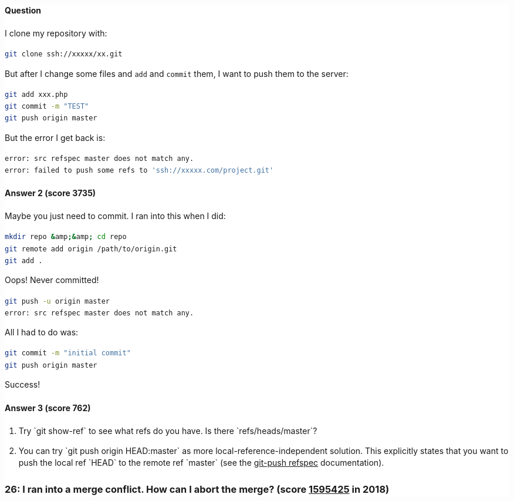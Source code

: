 #### Question
I clone my repository with:  

```sh
git clone ssh://xxxxx/xx.git 
```

But after I change some files and `add` and `commit` them, I want to push them to the server:  

```sh
git add xxx.php
git commit -m "TEST"
git push origin master
```

But the error I get back is:  

```sh
error: src refspec master does not match any.  
error: failed to push some refs to 'ssh://xxxxx.com/project.git'
```

#### Answer 2 (score 3735)
Maybe you just need to commit. I ran into this when I did:  

```sh
mkdir repo &amp;&amp; cd repo
git remote add origin /path/to/origin.git
git add .
```

Oops! Never committed!  

```sh
git push -u origin master
error: src refspec master does not match any.
```

All I had to do was:  

```sh
git commit -m "initial commit"
git push origin master
```

Success!  

#### Answer 3 (score 762)
<ol>
<li><p>Try `git show-ref` to see what refs do you have. Is there `refs/heads/master`?</p></li>
<li><p>You can try `git push origin HEAD:master` as more local-reference-independent solution. This explicitly states that you want to push the local ref `HEAD` to the remote ref `master` (see the <a href="https://git-scm.com/docs/git-push#git-push-ltrefspecgt82308203" rel="noreferrer">git-push refspec</a> documentation).</p></li>
</ol>

</b> </em> </i> </small> </strong> </sub> </sup>

### 26: I ran into a merge conflict. How can I abort the merge? (score [1595425](https://stackoverflow.com/q/101752) in 2018)
